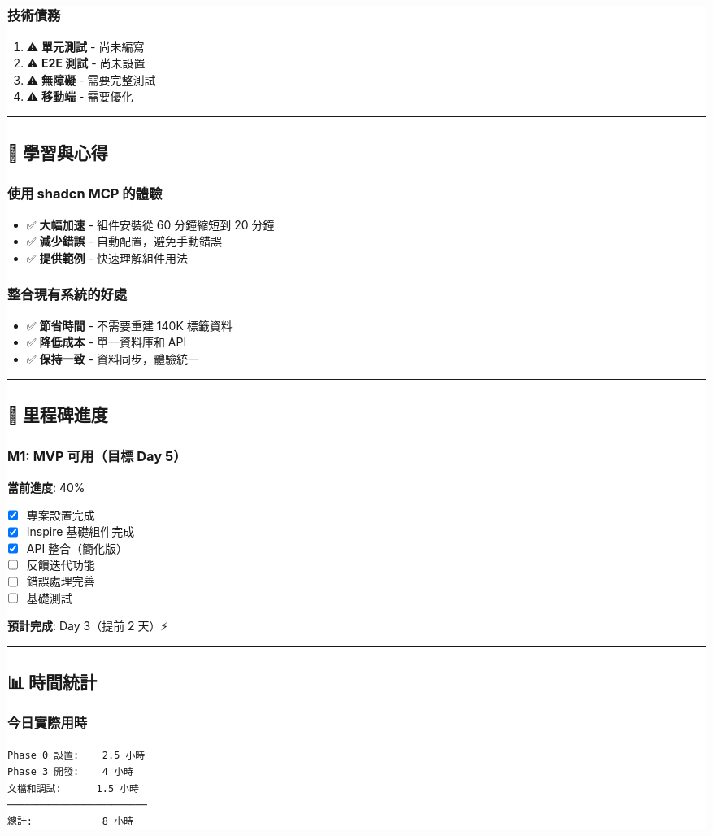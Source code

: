 ### 技術債務

1. ⚠️ **單元測試** - 尚未編寫
2. ⚠️ **E2E 測試** - 尚未設置
3. ⚠️ **無障礙** - 需要完整測試
4. ⚠️ **移動端** - 需要優化

---

## 📝 學習與心得

### 使用 shadcn MCP 的體驗

- ✅ **大幅加速** - 組件安裝從 60 分鐘縮短到 20 分鐘
- ✅ **減少錯誤** - 自動配置，避免手動錯誤
- ✅ **提供範例** - 快速理解組件用法

### 整合現有系統的好處

- ✅ **節省時間** - 不需要重建 140K 標籤資料
- ✅ **降低成本** - 單一資料庫和 API
- ✅ **保持一致** - 資料同步，體驗統一

---

## 🎯 里程碑進度

### M1: MVP 可用（目標 Day 5）

**當前進度**: 40%

- [x] 專案設置完成
- [x] Inspire 基礎組件完成
- [x] API 整合（簡化版）
- [ ] 反饋迭代功能
- [ ] 錯誤處理完善
- [ ] 基礎測試

**預計完成**: Day 3（提前 2 天）⚡

---

## 📊 時間統計

### 今日實際用時

```
Phase 0 設置:    2.5 小時
Phase 3 開發:    4 小時
文檔和調試:      1.5 小時
────────────────────────
總計:            8 小時
```
